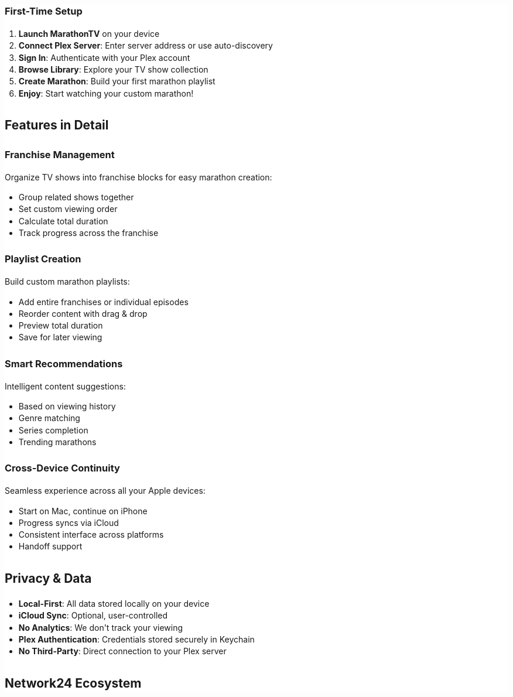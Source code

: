 ### First-Time Setup

1. **Launch MarathonTV** on your device
2. **Connect Plex Server**: Enter server address or use auto-discovery
3. **Sign In**: Authenticate with your Plex account
4. **Browse Library**: Explore your TV show collection
5. **Create Marathon**: Build your first marathon playlist
6. **Enjoy**: Start watching your custom marathon!

## Features in Detail

### Franchise Management
Organize TV shows into franchise blocks for easy marathon creation:
- Group related shows together
- Set custom viewing order
- Calculate total duration
- Track progress across the franchise

### Playlist Creation
Build custom marathon playlists:
- Add entire franchises or individual episodes
- Reorder content with drag & drop
- Preview total duration
- Save for later viewing

### Smart Recommendations
Intelligent content suggestions:
- Based on viewing history
- Genre matching
- Series completion
- Trending marathons

### Cross-Device Continuity
Seamless experience across all your Apple devices:
- Start on Mac, continue on iPhone
- Progress syncs via iCloud
- Consistent interface across platforms
- Handoff support

## Privacy & Data

- **Local-First**: All data stored locally on your device
- **iCloud Sync**: Optional, user-controlled
- **No Analytics**: We don't track your viewing
- **Plex Authentication**: Credentials stored securely in Keychain
- **No Third-Party**: Direct connection to your Plex server

## Network24 Ecosystem
